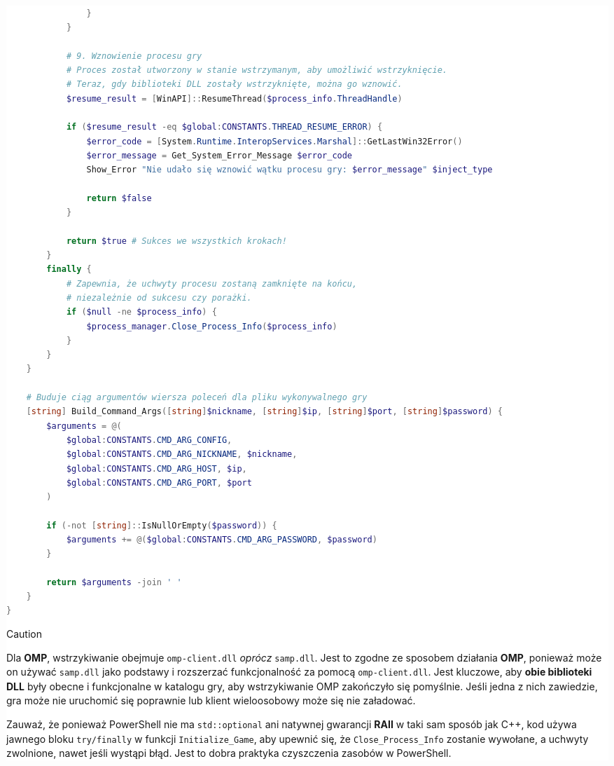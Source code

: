 ```powershell
                }
            }
            
            # 9. Wznowienie procesu gry
            # Proces został utworzony w stanie wstrzymanym, aby umożliwić wstrzyknięcie.
            # Teraz, gdy biblioteki DLL zostały wstrzyknięte, można go wznowić.
            $resume_result = [WinAPI]::ResumeThread($process_info.ThreadHandle)

            if ($resume_result -eq $global:CONSTANTS.THREAD_RESUME_ERROR) {
                $error_code = [System.Runtime.InteropServices.Marshal]::GetLastWin32Error()
                $error_message = Get_System_Error_Message $error_code
                Show_Error "Nie udało się wznowić wątku procesu gry: $error_message" $inject_type

                return $false
            }
            
            return $true # Sukces we wszystkich krokach!
        }
        finally {
            # Zapewnia, że uchwyty procesu zostaną zamknięte na końcu,
            # niezależnie od sukcesu czy porażki.
            if ($null -ne $process_info) {
                $process_manager.Close_Process_Info($process_info)
            }
        }
    }
    
    # Buduje ciąg argumentów wiersza poleceń dla pliku wykonywalnego gry
    [string] Build_Command_Args([string]$nickname, [string]$ip, [string]$port, [string]$password) {
        $arguments = @(
            $global:CONSTANTS.CMD_ARG_CONFIG,
            $global:CONSTANTS.CMD_ARG_NICKNAME, $nickname,
            $global:CONSTANTS.CMD_ARG_HOST, $ip, 
            $global:CONSTANTS.CMD_ARG_PORT, $port
        )
        
        if (-not [string]::IsNullOrEmpty($password)) {
            $arguments += @($global:CONSTANTS.CMD_ARG_PASSWORD, $password)
        }

        return $arguments -join ' '
    }
}
```

> [!CAUTION]
> Dla **OMP**, wstrzykiwanie obejmuje `omp-client.dll` *oprócz* `samp.dll`. Jest to zgodne ze sposobem działania **OMP**, ponieważ może on używać `samp.dll` jako podstawy i rozszerzać funkcjonalność za pomocą `omp-client.dll`. Jest kluczowe, aby **obie biblioteki DLL** były obecne i funkcjonalne w katalogu gry, aby wstrzykiwanie OMP zakończyło się pomyślnie. Jeśli jedna z nich zawiedzie, gra może nie uruchomić się poprawnie lub klient wieloosobowy może się nie załadować.
>
> Zauważ, że ponieważ PowerShell nie ma `std::optional` ani natywnej gwarancji **RAII** w taki sam sposób jak C++, kod używa jawnego bloku `try/finally` w funkcji `Initialize_Game`, aby upewnić się, że `Close_Process_Info` zostanie wywołane, a uchwyty zwolnione, nawet jeśli wystąpi błąd. Jest to dobra praktyka czyszczenia zasobów w PowerShell.
